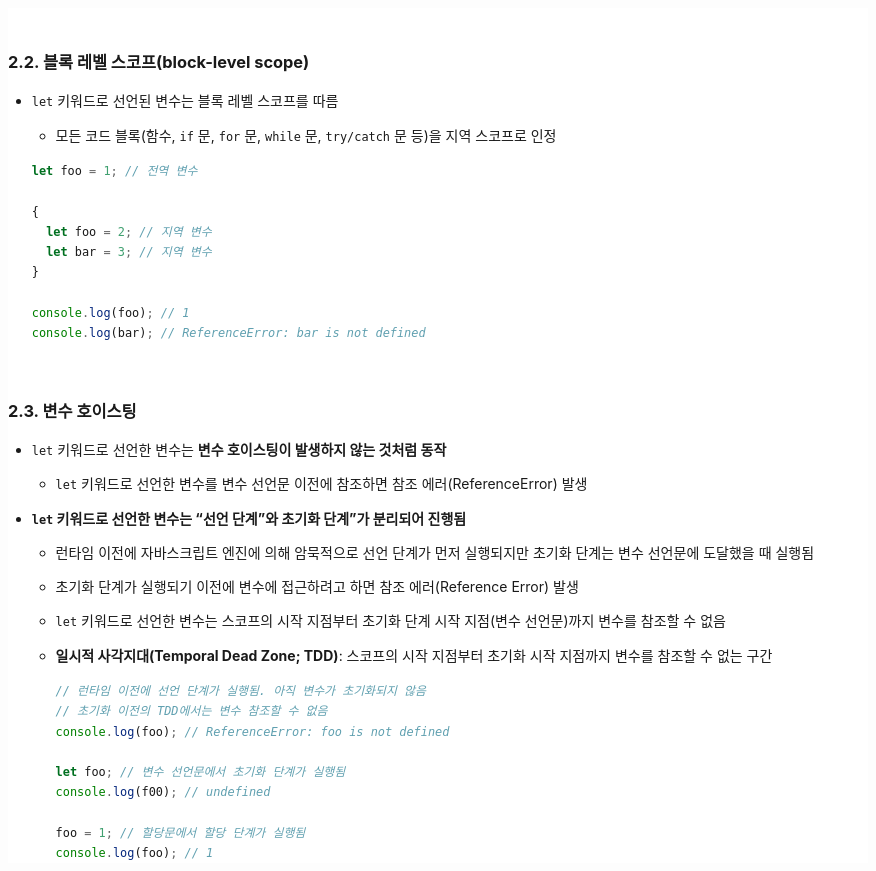 <br>

### 2.2. 블록 레벨 스코프(block-level scope)

- `let` 키워드로 선언된 변수는 블록 레벨 스코프를 따름

  - 모든 코드 블록(함수, `if` 문, `for` 문, `while` 문, `try/catch` 문 등)을 지역 스코프로 인정

  ```jsx
  let foo = 1; // 전역 변수

  {
    let foo = 2; // 지역 변수
    let bar = 3; // 지역 변수
  }

  console.log(foo); // 1
  console.log(bar); // ReferenceError: bar is not defined
  ```

<br>

### 2.3. 변수 호이스팅

- `let` 키워드로 선언한 변수는 **변수 호이스팅이 발생하지 않는 것처럼 동작**
  - `let` 키워드로 선언한 변수를 변수 선언문 이전에 참조하면 참조 에러(ReferenceError) 발생
- **`let` 키워드로 선언한 변수는 “선언 단계”와 초기화 단계”가 분리되어 진행됨**

  - 런타임 이전에 자바스크립트 엔진에 의해 암묵적으로 선언 단계가 먼저 실행되지만 초기화 단계는 변수 선언문에 도달했을 때 실행됨
  - 초기화 단계가 실행되기 이전에 변수에 접근하려고 하면 참조 에러(Reference Error) 발생
  - `let` 키워드로 선언한 변수는 스코프의 시작 지점부터 초기화 단계 시작 지점(변수 선언문)까지 변수를 참조할 수 없음
  - **일시적 사각지대(Temporal Dead Zone; TDD)**: 스코프의 시작 지점부터 초기화 시작 지점까지 변수를 참조할 수 없는 구간

    ```jsx
    // 런타임 이전에 선언 단계가 실행됨. 아직 변수가 초기화되지 않음
    // 초기화 이전의 TDD에서는 변수 참조할 수 없음
    console.log(foo); // ReferenceError: foo is not defined

    let foo; // 변수 선언문에서 초기화 단계가 실행됨
    console.log(f00); // undefined

    foo = 1; // 할당문에서 할당 단계가 실행됨
    console.log(foo); // 1
    ```
